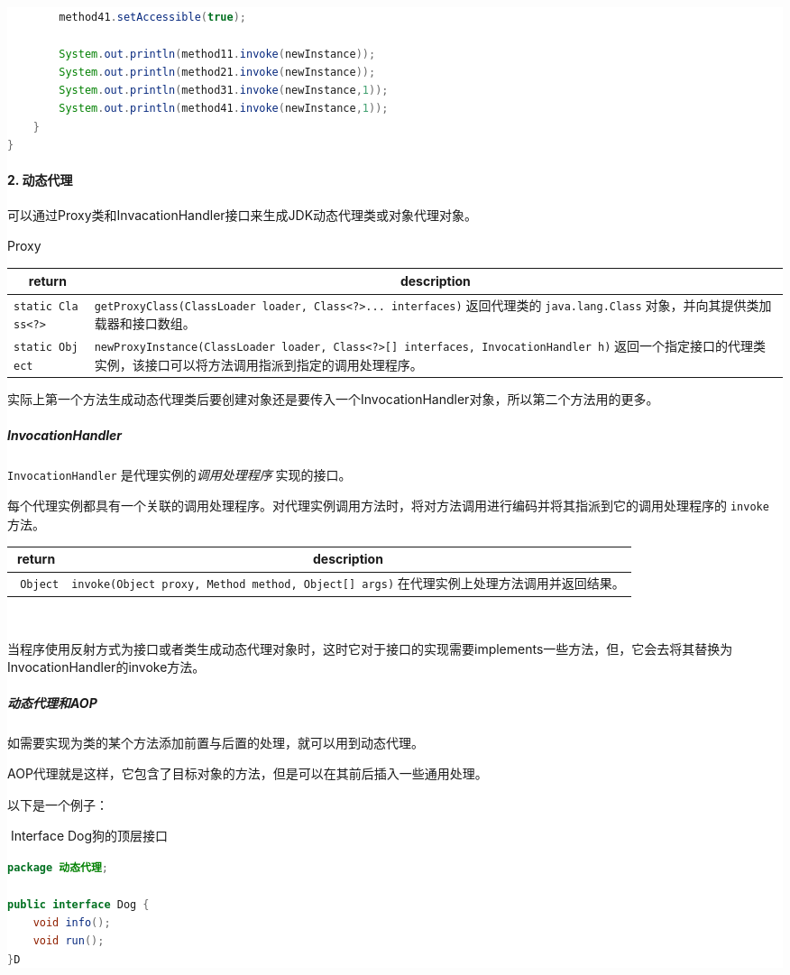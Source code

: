 ```java
		method41.setAccessible(true);
		
		System.out.println(method11.invoke(newInstance));
		System.out.println(method21.invoke(newInstance));
		System.out.println(method31.invoke(newInstance,1));
		System.out.println(method41.invoke(newInstance,1));
	}
}
```

#### 2. 动态代理

可以通过Proxy类和InvacationHandler接口来生成JDK动态代理类或对象代理对象。

Proxy

| return            | description                                                  |
| ----------------- | ------------------------------------------------------------ |
| `static Class<?>` | `getProxyClass(ClassLoader loader, Class<?>... interfaces)`  返回代理类的 `java.lang.Class` 对象，并向其提供类加载器和接口数组。 |
| `static Object`   | `newProxyInstance(ClassLoader loader, Class<?>[] interfaces, InvocationHandler h)`             返回一个指定接口的代理类实例，该接口可以将方法调用指派到指定的调用处理程序。 |

​	实际上第一个方法生成动态代理类后要创建对象还是要传入一个InvocationHandler对象，所以第二个方法用的更多。

##### InvocationHandler

`InvocationHandler` 是代理实例的*调用处理程序* 实现的接口。  

每个代理实例都具有一个关联的调用处理程序。对代理实例调用方法时，将对方法调用进行编码并将其指派到它的调用处理程序的 `invoke`  方法。 

| return    | description                                                  |
| --------- | ------------------------------------------------------------ |
| ` Object` | `invoke(Object proxy, Method method, Object[] args)`             在代理实例上处理方法调用并返回结果。 |

​	



当程序使用反射方式为接口或者类生成动态代理对象时，这时它对于接口的实现需要implements一些方法，但，它会去将其替换为InvocationHandler的invoke方法。

##### 动态代理和AOP

如需要实现为类的某个方法添加前置与后置的处理，就可以用到动态代理。

AOP代理就是这样，它包含了目标对象的方法，但是可以在其前后插入一些通用处理。

以下是一个例子：

​	Interface Dog狗的顶层接口

```java
package 动态代理;

public interface Dog {
	void info();
	void run();
}D
```
